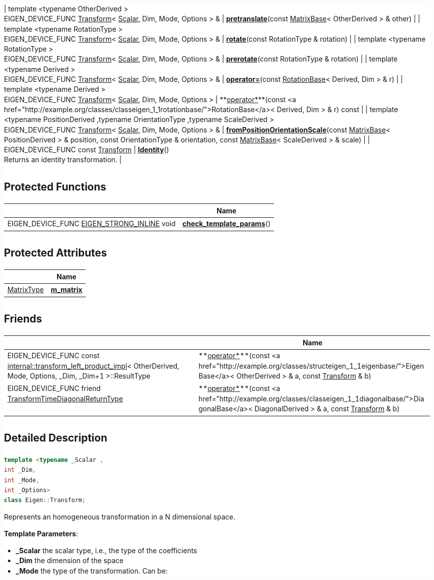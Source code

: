 | template <typename OtherDerived \> <br>EIGEN_DEVICE_FUNC <a href="http://example.org/classes/classeigen_1_1transform/">Transform</a>< <a href="http://example.org/classes/classeigen_1_1transform/#typedef-scalar">Scalar</a>, Dim, Mode, Options > & | **[pretranslate](http://example.org/classes/classeigen_1_1transform/#function-pretranslate)**(const <a href="http://example.org/classes/classeigen_1_1matrixbase/">MatrixBase</a>< OtherDerived > & other) |
| template <typename RotationType \> <br>EIGEN_DEVICE_FUNC <a href="http://example.org/classes/classeigen_1_1transform/">Transform</a>< <a href="http://example.org/classes/classeigen_1_1transform/#typedef-scalar">Scalar</a>, Dim, Mode, Options > & | **[rotate](http://example.org/classes/classeigen_1_1transform/#function-rotate)**(const RotationType & rotation) |
| template <typename RotationType \> <br>EIGEN_DEVICE_FUNC <a href="http://example.org/classes/classeigen_1_1transform/">Transform</a>< <a href="http://example.org/classes/classeigen_1_1transform/#typedef-scalar">Scalar</a>, Dim, Mode, Options > & | **[prerotate](http://example.org/classes/classeigen_1_1transform/#function-prerotate)**(const RotationType & rotation) |
| template <typename Derived \> <br>EIGEN_DEVICE_FUNC <a href="http://example.org/classes/classeigen_1_1transform/">Transform</a>< <a href="http://example.org/classes/classeigen_1_1transform/#typedef-scalar">Scalar</a>, Dim, Mode, Options > & | **[operator=](http://example.org/classes/classeigen_1_1transform/#function-operator=)**(const <a href="http://example.org/classes/classeigen_1_1rotationbase/">RotationBase</a>< Derived, Dim > & r) |
| template <typename Derived \> <br>EIGEN_DEVICE_FUNC <a href="http://example.org/classes/classeigen_1_1transform/">Transform</a>< <a href="http://example.org/classes/classeigen_1_1transform/#typedef-scalar">Scalar</a>, Dim, Mode, Options > | **[operator*](http://example.org/classes/classeigen_1_1transform/#function-operator*)**(const <a href="http://example.org/classes/classeigen_1_1rotationbase/">RotationBase</a>< Derived, Dim > & r) const |
| template <typename PositionDerived ,typename OrientationType ,typename ScaleDerived \> <br>EIGEN_DEVICE_FUNC <a href="http://example.org/classes/classeigen_1_1transform/">Transform</a>< <a href="http://example.org/classes/classeigen_1_1transform/#typedef-scalar">Scalar</a>, Dim, Mode, Options > & | **[fromPositionOrientationScale](http://example.org/classes/classeigen_1_1transform/#function-frompositionorientationscale)**(const <a href="http://example.org/classes/classeigen_1_1matrixbase/">MatrixBase</a>< PositionDerived > & position, const OrientationType & orientation, const <a href="http://example.org/classes/classeigen_1_1matrixbase/">MatrixBase</a>< ScaleDerived > & scale) |
| EIGEN_DEVICE_FUNC const <a href="http://example.org/classes/classeigen_1_1transform/">Transform</a> | **[Identity](http://example.org/classes/classeigen_1_1transform/#function-identity)**()<br>Returns an identity transformation.  |

## Protected Functions

|                | Name           |
| -------------- | -------------- |
| EIGEN_DEVICE_FUNC <a href="http://example.org/files/macros_8h/#define-eigen-strong-inline">EIGEN_STRONG_INLINE</a> void | **[check_template_params](http://example.org/classes/classeigen_1_1transform/#function-check-template-params)**() |

## Protected Attributes

|                | Name           |
| -------------- | -------------- |
| <a href="http://example.org/classes/classeigen_1_1transform/#typedef-matrixtype">MatrixType</a> | **[m_matrix](http://example.org/classes/classeigen_1_1transform/#variable-m-matrix)**  |

## Friends

|                | Name           |
| -------------- | -------------- |
| EIGEN_DEVICE_FUNC const <a href="http://example.org/classes/structeigen_1_1internal_1_1transform__left__product__impl/">internal::transform_left_product_impl</a>< OtherDerived, Mode, Options, _Dim, _Dim+1 >::ResultType | **[operator*](http://example.org/classes/classeigen_1_1transform/#friend-operator*)**(const <a href="http://example.org/classes/structeigen_1_1eigenbase/">EigenBase</a>< OtherDerived > & a, const <a href="http://example.org/classes/classeigen_1_1transform/">Transform</a> & b)  |
| EIGEN_DEVICE_FUNC friend <a href="http://example.org/classes/classeigen_1_1transform/#typedef-transformtimediagonalreturntype">TransformTimeDiagonalReturnType</a> | **[operator*](http://example.org/classes/classeigen_1_1transform/#friend-operator*)**(const <a href="http://example.org/classes/classeigen_1_1diagonalbase/">DiagonalBase</a>< DiagonalDerived > & a, const <a href="http://example.org/classes/classeigen_1_1transform/">Transform</a> & b)  |

## Detailed Description

```cpp
template <typename _Scalar ,
int _Dim,
int _Mode,
int _Options>
class Eigen::Transform;
```

Represents an homogeneous transformation in a N dimensional space. 

**Template Parameters**: 

  * **_Scalar** the scalar type, i.e., the type of the coefficients 
  * **_Dim** the dimension of the space 
  * **_Mode** the type of the transformation. Can be:
